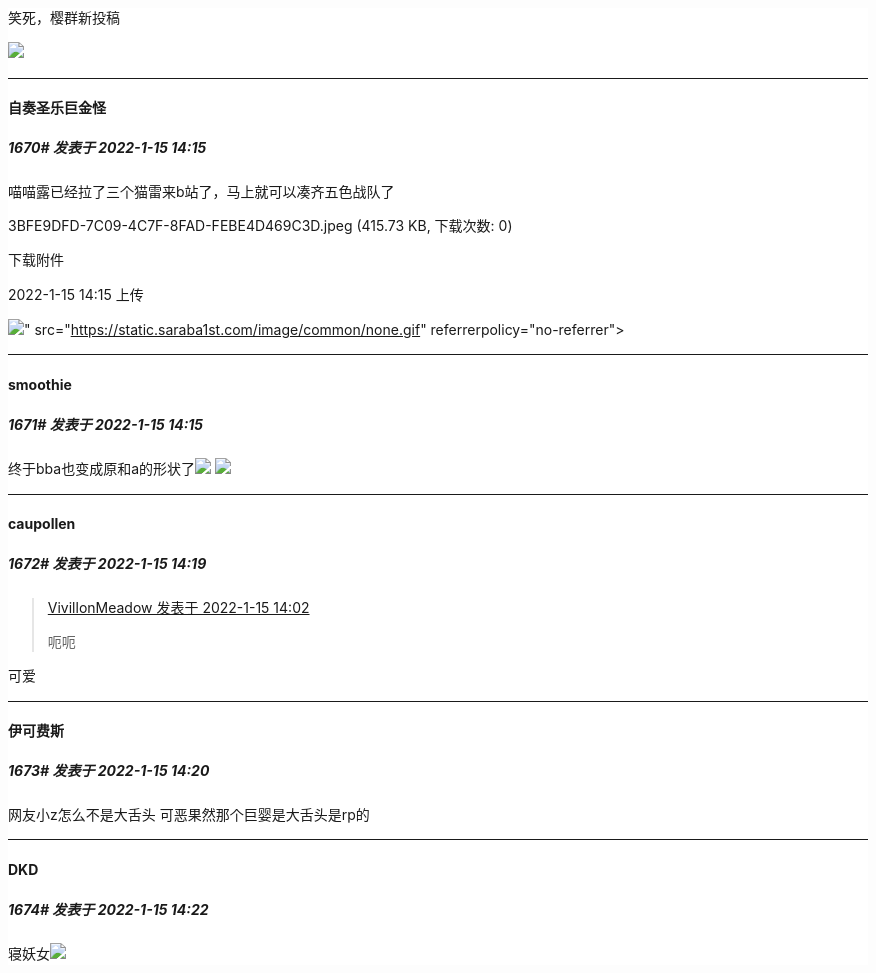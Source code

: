 笑死，樱群新投稿

<img src="https://p.sda1.dev/4/8e7e7d6a5d11007412e1c05018c2e215/IMG_CMP_266230977.jpeg" referrerpolicy="no-referrer">

*****

####  自奏圣乐巨金怪  
##### 1670#       发表于 2022-1-15 14:15

喵喵露已经拉了三个猫雷来b站了，马上就可以凑齐五色战队了

3BFE9DFD-7C09-4C7F-8FAD-FEBE4D469C3D.jpeg
(415.73 KB, 下载次数: 0)

下载附件

2022-1-15 14:15 上传

<img src="https://img.saraba1st.com/forum/202201/15/141525j5coefzs0oppommf.jpeg" referrerpolicy="no-referrer">" src="https://static.saraba1st.com/image/common/none.gif" referrerpolicy="no-referrer">

*****

####  smoothie  
##### 1671#       发表于 2022-1-15 14:15

终于bba也变成原和a的形状了<img src="https://static.saraba1st.com/image/smiley/face2017/091.png" referrerpolicy="no-referrer">
<img src="https://www.z4a.net/images/2022/01/15/IMG_20220115_141321.jpg" referrerpolicy="no-referrer">

*****

####  caupollen  
##### 1672#       发表于 2022-1-15 14:19

<blockquote><a href="httphttps://bbs.saraba1st.com/2b/forum.php?mod=redirect&amp;goto=findpost&amp;pid=54298852&amp;ptid=2043328" target="_blank">VivillonMeadow 发表于 2022-1-15 14:02</a>

呃呃</blockquote>
可爱

*****

####  伊可费斯  
##### 1673#       发表于 2022-1-15 14:20

网友小z怎么不是大舌头 可恶果然那个巨婴是大舌头是rp的

*****

####  DKD  
##### 1674#       发表于 2022-1-15 14:22

寝妖女<img src="https://static.saraba1st.com/image/smiley/face2017/079.png" referrerpolicy="no-referrer">
